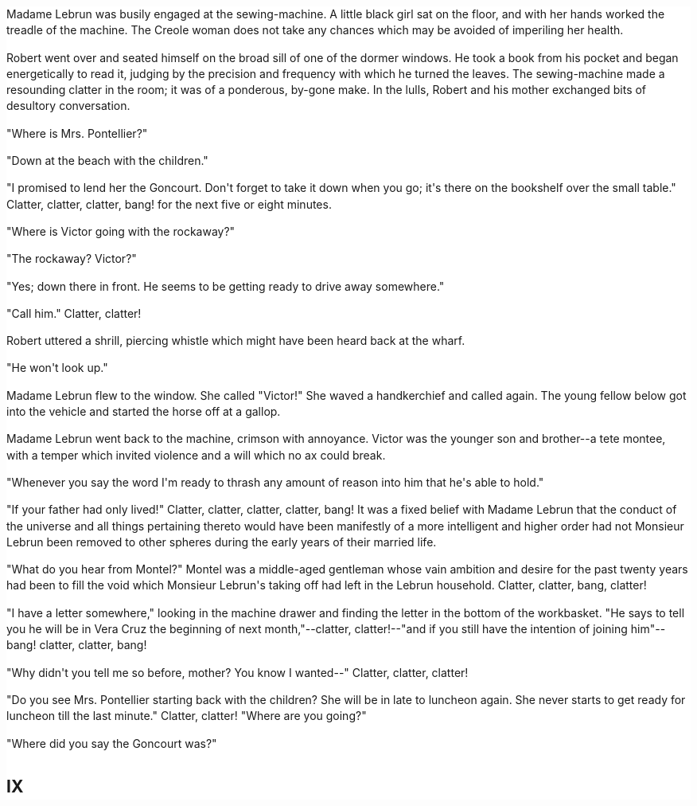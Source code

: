Madame Lebrun was busily engaged at the sewing-machine. A little black girl sat on the floor, and with her hands worked the treadle of the machine. The Creole woman does not take any chances which may be avoided of imperiling her health.

Robert went over and seated himself on the broad sill of one of the dormer windows. He took a book from his pocket and began energetically to read it, judging by the precision and frequency with which he turned the leaves. The sewing-machine made a resounding clatter in the room; it was of a ponderous, by-gone make. In the lulls, Robert and his mother exchanged bits of desultory conversation.

"Where is Mrs. Pontellier?"

"Down at the beach with the children."

"I promised to lend her the Goncourt. Don't forget to take it down when you go; it's there on the bookshelf over the small table." Clatter, clatter, clatter, bang! for the next five or eight minutes.

"Where is Victor going with the rockaway?"

"The rockaway? Victor?"

"Yes; down there in front. He seems to be getting ready to drive away somewhere."

"Call him." Clatter, clatter!

Robert uttered a shrill, piercing whistle which might have been heard back at the wharf.

"He won't look up."

Madame Lebrun flew to the window. She called "Victor!" She waved a handkerchief and called again. The young fellow below got into the vehicle and started the horse off at a gallop.

Madame Lebrun went back to the machine, crimson with annoyance. Victor was the younger son and brother--a tete montee, with a temper which invited violence and a will which no ax could break.

"Whenever you say the word I'm ready to thrash any amount of reason into him that he's able to hold."

"If your father had only lived!" Clatter, clatter, clatter, clatter, bang! It was a fixed belief with Madame Lebrun that the conduct of the universe and all things pertaining thereto would have been manifestly of a more intelligent and higher order had not Monsieur Lebrun been removed to other spheres during the early years of their married life.

"What do you hear from Montel?" Montel was a middle-aged gentleman whose vain ambition and desire for the past twenty years had been to fill the void which Monsieur Lebrun's taking off had left in the Lebrun household. Clatter, clatter, bang, clatter!

"I have a letter somewhere," looking in the machine drawer and finding the letter in the bottom of the workbasket. "He says to tell you he will be in Vera Cruz the beginning of next month,"--clatter, clatter!--"and if you still have the intention of joining him"--bang! clatter, clatter, bang!

"Why didn't you tell me so before, mother? You know I wanted--" Clatter, clatter, clatter!

"Do you see Mrs. Pontellier starting back with the children? She will be in late to luncheon again. She never starts to get ready for luncheon till the last minute." Clatter, clatter! "Where are you going?"

"Where did you say the Goncourt was?"


##  IX
